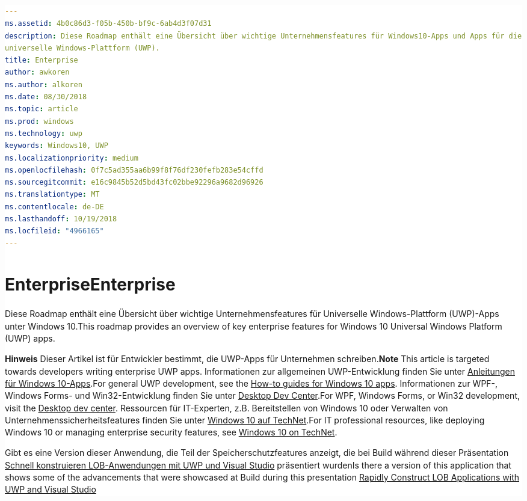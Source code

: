 ```yaml
---
ms.assetid: 4b0c86d3-f05b-450b-bf9c-6ab4d3f07d31
description: Diese Roadmap enthält eine Übersicht über wichtige Unternehmensfeatures für Windows10-Apps und Apps für die universelle Windows-Plattform (UWP).
title: Enterprise
author: awkoren
ms.author: alkoren
ms.date: 08/30/2018
ms.topic: article
ms.prod: windows
ms.technology: uwp
keywords: Windows10, UWP
ms.localizationpriority: medium
ms.openlocfilehash: 0f7c5ad355aa6b99f8f76df230fefb283e54cffd
ms.sourcegitcommit: e16c9845b52d5bd43fc02bbe92296a9682d96926
ms.translationtype: MT
ms.contentlocale: de-DE
ms.lasthandoff: 10/19/2018
ms.locfileid: "4966165"
---
```

# <a name="enterprise"></a><span data-ttu-id="6d28f-104">Enterprise</span><span class="sxs-lookup"><span data-stu-id="6d28f-104">Enterprise</span></span>

<span data-ttu-id="6d28f-105">Diese Roadmap enthält eine Übersicht über wichtige Unternehmensfeatures für Universelle Windows-Plattform (UWP)-Apps unter Windows 10.</span><span class="sxs-lookup"><span data-stu-id="6d28f-105">This roadmap provides an overview of key enterprise features for Windows 10 Universal Windows Platform (UWP) apps.</span></span>

<span data-ttu-id="6d28f-106">**Hinweis**  Dieser Artikel ist für Entwickler bestimmt, die UWP-Apps für Unternehmen schreiben.</span><span class="sxs-lookup"><span data-stu-id="6d28f-106">**Note**  This article is targeted towards developers writing enterprise UWP apps.</span></span> <span data-ttu-id="6d28f-107">Informationen zur allgemeinen UWP-Entwicklung finden Sie unter [Anleitungen für Windows 10-Apps](https://msdn.microsoft.com/library/windows/apps/mt244352).</span><span class="sxs-lookup"><span data-stu-id="6d28f-107">For general UWP development, see the [How-to guides for Windows 10 apps](https://msdn.microsoft.com/library/windows/apps/mt244352).</span></span> <span data-ttu-id="6d28f-108">Informationen zur WPF-, Windows Forms- und Win32-Entwicklung finden Sie unter [Desktop Dev Center](https://dev.windows.com/desktop).</span><span class="sxs-lookup"><span data-stu-id="6d28f-108">For WPF, Windows Forms, or Win32 development, visit the [Desktop dev center](https://dev.windows.com/desktop).</span></span> <span data-ttu-id="6d28f-109">Ressourcen für IT-Experten, z.B. Bereitstellen von Windows 10 oder Verwalten von Unternehmenssicherheitsfeatures finden Sie unter [Windows 10 auf TechNet](https://msdn.microsoft.com/library/dn986868).</span><span class="sxs-lookup"><span data-stu-id="6d28f-109">For IT professional resources, like deploying Windows 10 or managing enterprise security features, see [Windows 10 on TechNet](https://msdn.microsoft.com/library/dn986868).</span></span>

<span data-ttu-id="6d28f-110">Gibt es eine Version dieser Anwendung, die Teil der Speicherschutzfeatures anzeigt, die bei Build während dieser Präsentation [Schnell konstruieren LOB-Anwendungen mit UWP und Visual Studio](https://channel9.msdn.com/Events/Build/2018/BRK3502) präsentiert wurden</span><span class="sxs-lookup"><span data-stu-id="6d28f-110">Is there a version of this application that shows some of the advancements that were showcased at Build during this presentation [Rapidly Construct LOB Applications with UWP and Visual Studio](https://channel9.msdn.com/Events/Build/2018/BRK3502)</span></span>
